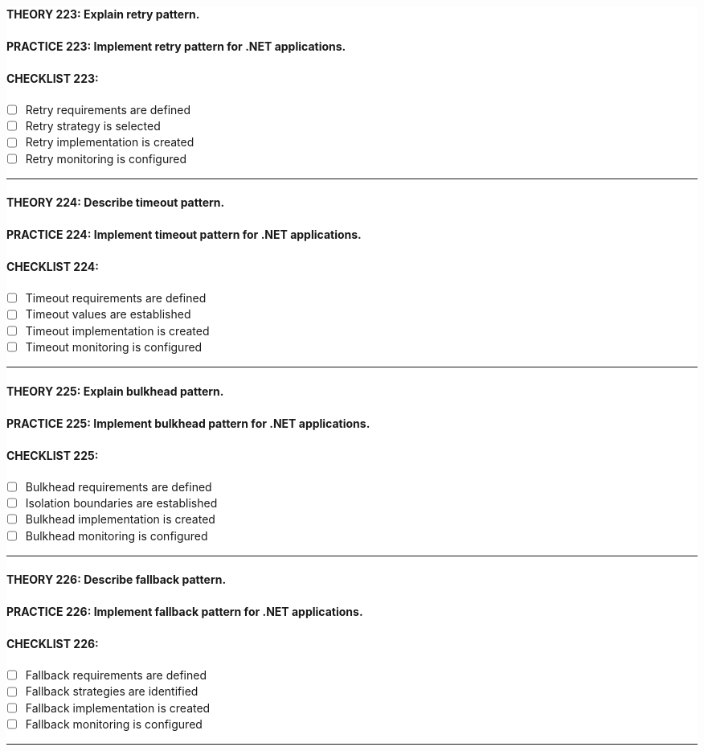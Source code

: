 
#### THEORY 223: Explain retry pattern.

#### PRACTICE 223: Implement retry pattern for .NET applications.

#### CHECKLIST 223:

- [ ] Retry requirements are defined
- [ ] Retry strategy is selected
- [ ] Retry implementation is created
- [ ] Retry monitoring is configured

---

#### THEORY 224: Describe timeout pattern.

#### PRACTICE 224: Implement timeout pattern for .NET applications.

#### CHECKLIST 224:

- [ ] Timeout requirements are defined
- [ ] Timeout values are established
- [ ] Timeout implementation is created
- [ ] Timeout monitoring is configured

---

#### THEORY 225: Explain bulkhead pattern.

#### PRACTICE 225: Implement bulkhead pattern for .NET applications.

#### CHECKLIST 225:

- [ ] Bulkhead requirements are defined
- [ ] Isolation boundaries are established
- [ ] Bulkhead implementation is created
- [ ] Bulkhead monitoring is configured

---

#### THEORY 226: Describe fallback pattern.

#### PRACTICE 226: Implement fallback pattern for .NET applications.

#### CHECKLIST 226:

- [ ] Fallback requirements are defined
- [ ] Fallback strategies are identified
- [ ] Fallback implementation is created
- [ ] Fallback monitoring is configured

---